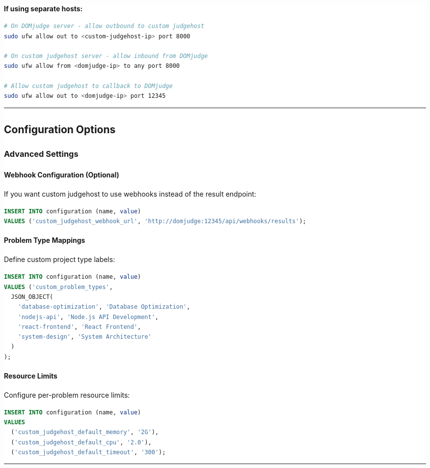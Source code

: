 **If using separate hosts:**

```bash
# On DOMjudge server - allow outbound to custom judgehost
sudo ufw allow out to <custom-judgehost-ip> port 8000

# On custom judgehost server - allow inbound from DOMjudge
sudo ufw allow from <domjudge-ip> to any port 8000

# Allow custom judgehost to callback to DOMjudge
sudo ufw allow out to <domjudge-ip> port 12345
```

---

## Configuration Options

### Advanced Settings

#### Webhook Configuration (Optional)

If you want custom judgehost to use webhooks instead of the result endpoint:

```sql
INSERT INTO configuration (name, value)
VALUES ('custom_judgehost_webhook_url', 'http://domjudge:12345/api/webhooks/results');
```

#### Problem Type Mappings

Define custom project type labels:

```sql
INSERT INTO configuration (name, value)
VALUES ('custom_problem_types',
  JSON_OBJECT(
    'database-optimization', 'Database Optimization',
    'nodejs-api', 'Node.js API Development',
    'react-frontend', 'React Frontend',
    'system-design', 'System Architecture'
  )
);
```

#### Resource Limits

Configure per-problem resource limits:

```sql
INSERT INTO configuration (name, value)
VALUES
  ('custom_judgehost_default_memory', '2G'),
  ('custom_judgehost_default_cpu', '2.0'),
  ('custom_judgehost_default_timeout', '300');
```

---